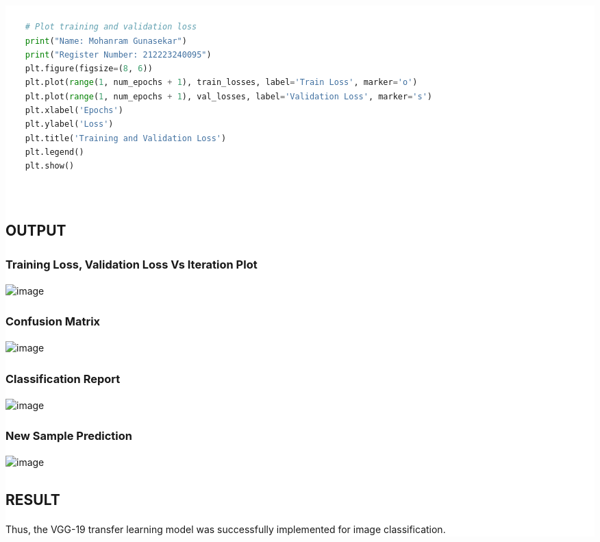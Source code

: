 ```python

    # Plot training and validation loss
    print("Name: Mohanram Gunasekar")
    print("Register Number: 212223240095")
    plt.figure(figsize=(8, 6))
    plt.plot(range(1, num_epochs + 1), train_losses, label='Train Loss', marker='o')
    plt.plot(range(1, num_epochs + 1), val_losses, label='Validation Loss', marker='s')
    plt.xlabel('Epochs')
    plt.ylabel('Loss')
    plt.title('Training and Validation Loss')
    plt.legend()
    plt.show()

     


```

## OUTPUT
### Training Loss, Validation Loss Vs Iteration Plot
<img width="754" height="759" alt="image" src="https://github.com/user-attachments/assets/2d5c1b24-0bd5-45f9-9762-7511fed1cff1" />


### Confusion Matrix
<img width="660" height="565" alt="image" src="https://github.com/user-attachments/assets/64c9ef0d-570b-41af-b3ce-850652471fa5" />


### Classification Report
<img width="455" height="159" alt="image" src="https://github.com/user-attachments/assets/ce66fed8-1efe-4321-bd86-f2d7fafa58ad" />



### New Sample Prediction
<img width="529" height="806" alt="image" src="https://github.com/user-attachments/assets/46986362-e7b8-4ec2-93f4-d19b68ed75a0" />


## RESULT
Thus, the VGG-19 transfer learning model was successfully implemented for image classification.
